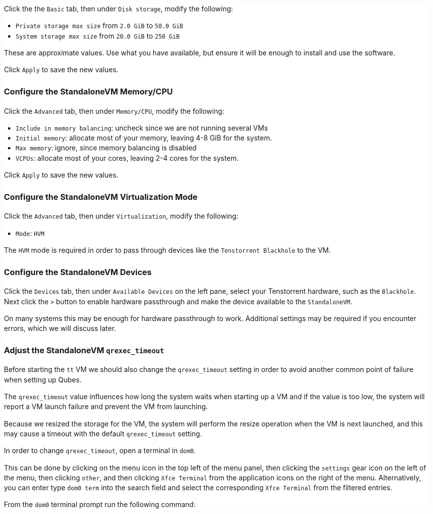 Click the the `Basic` tab, then under `Disk storage`, modify the following:

- `Private storage max size` from `2.0 GiB` to `50.0 GiB`
- `System storage max size` from `20.0 GiB` to `250 GiB`

These are approximate values. Use what you have available, but ensure it will be enough to install and use the software.

Click `Apply` to save the new values.

### Configure the StandaloneVM Memory/CPU

Click the `Advanced` tab, then under `Memory/CPU`, modify the following:

- `Include in memory balancing`: uncheck since we are not running several VMs
- `Initial memory`: allocate most of your memory, leaving 4-8 GiB for the system.
- `Max memory`: ignore, since memory balancing is disabled
- `VCPUs`: allocate most of your cores, leaving 2-4 cores for the system.

Click `Apply` to save the new values.

### Configure the StandaloneVM Virtualization Mode

Click the `Advanced` tab, then under `Virtualization`, modify the following:

- `Mode`: `HVM`

The `HVM` mode is required in order to pass through devices like the `Tenstorrent Blackhole` to the VM.

### Configure the StandaloneVM Devices

Click the `Devices` tab, then under `Available Devices` on the left pane, select your Tenstorrent hardware, such as the `Blackhole`. Next click the `>` button to enable hardware passthrough and make the device available to the `StandaloneVM`.

On many systems this may be enough for hardware passthrough to work. Additional settings may be required if you encounter errors, which we will discuss later.

### Adjust the StandaloneVM `qrexec_timeout`

Before starting the `tt` VM we should also change the `qrexec_timeout` setting in order to avoid another common point of failure when setting up Qubes.

The `qrexec_timeout` value influences how long the system waits when starting up a VM and if the value is too low, the system will report a VM launch failure and prevent the VM from launching.

Because we resized the storage for the VM, the system will perform the resize operation when the VM is next launched, and this may cause a timeout with the default `qrexec_timeout` setting.

In order to change `qrexec_timeout`, open a terminal in `dom0`.

This can be done by clicking on the menu icon in the top left of the menu panel, then clicking the `settings` gear icon on the left of the menu, then clicking `other`, and then clicking `Xfce Terminal` from the application icons on the right of the menu. Alternatively, you can enter type `dom0 term` into the search field and select the corresponding `Xfce Terminal` from the filtered entries.

From the `dom0` terminal prompt run the following command:
